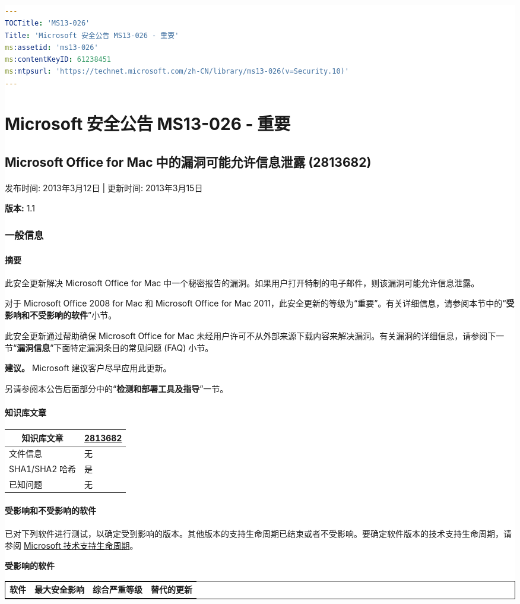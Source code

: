 ```yaml
---
TOCTitle: 'MS13-026'
Title: 'Microsoft 安全公告 MS13-026 - 重要'
ms:assetid: 'ms13-026'
ms:contentKeyID: 61238451
ms:mtpsurl: 'https://technet.microsoft.com/zh-CN/library/ms13-026(v=Security.10)'
---
```


Microsoft 安全公告 MS13-026 - 重要
==================================

Microsoft Office for Mac 中的漏洞可能允许信息泄露 (2813682)
-----------------------------------------------------------

发布时间: 2013年3月12日 | 更新时间: 2013年3月15日

**版本:** 1.1

### 一般信息

#### 摘要

此安全更新解决 Microsoft Office for Mac 中一个秘密报告的漏洞。如果用户打开特制的电子邮件，则该漏洞可能允许信息泄露。

对于 Microsoft Office 2008 for Mac 和 Microsoft Office for Mac 2011，此安全更新的等级为“重要”。有关详细信息，请参阅本节中的“**受影响和不受影响的软件**”小节。

此安全更新通过帮助确保 Microsoft Office for Mac 未经用户许可不从外部来源下载内容来解决漏洞。有关漏洞的详细信息，请参阅下一节“**漏洞信息**”下面特定漏洞条目的常见问题 (FAQ) 小节。

**建议。** Microsoft 建议客户尽早应用此更新。

另请参阅本公告后面部分中的“**检测和部署工具及指导**”一节。

#### 知识库文章

| 知识库文章     | [2813682](https://support.microsoft.com/kb/2813682) |
|----------------|-----------------------------------------------------|
| 文件信息       | 无                                                  |
| SHA1/SHA2 哈希 | 是                                                  |
| 已知问题       | 无                                                  |

#### 受影响和不受影响的软件

已对下列软件进行测试，以确定受到影响的版本。其他版本的支持生命周期已结束或者不受影响。要确定软件版本的技术支持生命周期，请参阅 [Microsoft 技术支持生命周期](http://go.microsoft.com/fwlink/?linkid=21742)。

**受影响的软件**

<p> </p>
<table style="border:1px solid black;">
<tr class="thead">
<th>
软件
</th>
<th>
最大安全影响
</th>
<th>
综合严重等级
</th>
<th>
替代的更新
</th>
</tr>